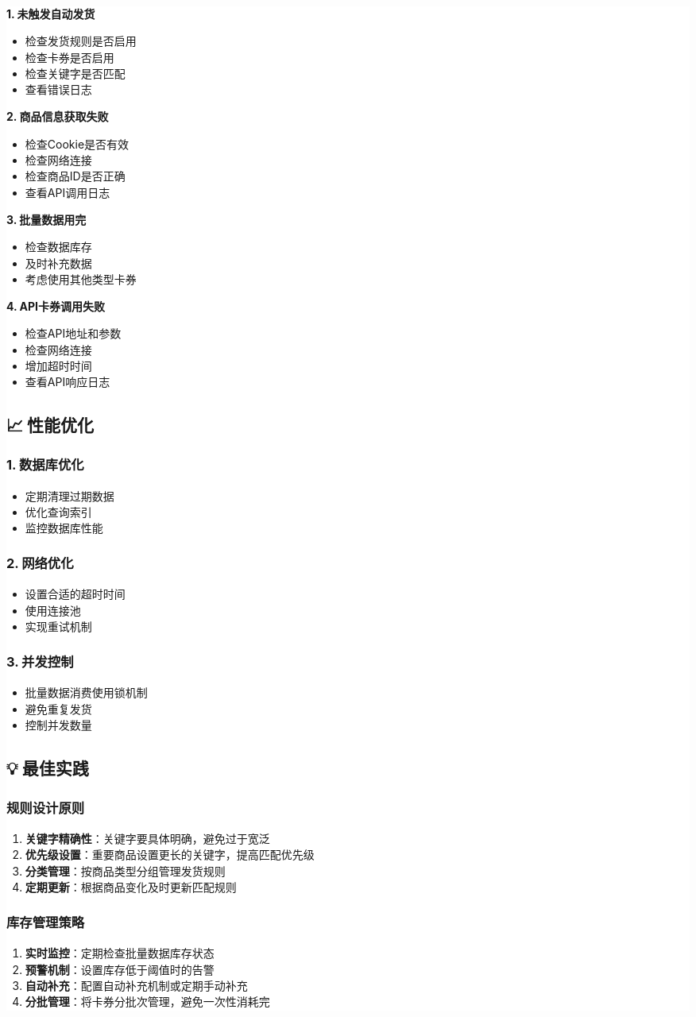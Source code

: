 **1. 未触发自动发货**
- 检查发货规则是否启用
- 检查卡券是否启用
- 检查关键字是否匹配
- 查看错误日志

**2. 商品信息获取失败**
- 检查Cookie是否有效
- 检查网络连接
- 检查商品ID是否正确
- 查看API调用日志

**3. 批量数据用完**
- 检查数据库存
- 及时补充数据
- 考虑使用其他类型卡券

**4. API卡券调用失败**
- 检查API地址和参数
- 检查网络连接
- 增加超时时间
- 查看API响应日志

## 📈 性能优化

### 1. 数据库优化
- 定期清理过期数据
- 优化查询索引
- 监控数据库性能

### 2. 网络优化
- 设置合适的超时时间
- 使用连接池
- 实现重试机制

### 3. 并发控制
- 批量数据消费使用锁机制
- 避免重复发货
- 控制并发数量

## 💡 最佳实践

### 规则设计原则
1. **关键字精确性**：关键字要具体明确，避免过于宽泛
2. **优先级设置**：重要商品设置更长的关键字，提高匹配优先级
3. **分类管理**：按商品类型分组管理发货规则
4. **定期更新**：根据商品变化及时更新匹配规则

### 库存管理策略
1. **实时监控**：定期检查批量数据库存状态
2. **预警机制**：设置库存低于阈值时的告警
3. **自动补充**：配置自动补充机制或定期手动补充
4. **分批管理**：将卡券分批次管理，避免一次性消耗完
